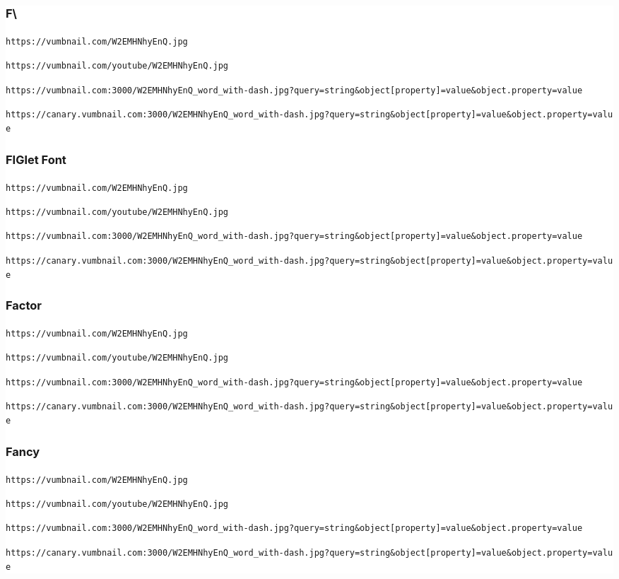 


### F\
```F\
https://vumbnail.com/W2EMHNhyEnQ.jpg
```
```F\
https://vumbnail.com/youtube/W2EMHNhyEnQ.jpg
```
```F\
https://vumbnail.com:3000/W2EMHNhyEnQ_word_with-dash.jpg?query=string&object[property]=value&object.property=value
```
```F\
https://canary.vumbnail.com:3000/W2EMHNhyEnQ_word_with-dash.jpg?query=string&object[property]=value&object.property=value
```
        



### FIGlet Font
```FIGlet Font
https://vumbnail.com/W2EMHNhyEnQ.jpg
```
```FIGlet Font
https://vumbnail.com/youtube/W2EMHNhyEnQ.jpg
```
```FIGlet Font
https://vumbnail.com:3000/W2EMHNhyEnQ_word_with-dash.jpg?query=string&object[property]=value&object.property=value
```
```FIGlet Font
https://canary.vumbnail.com:3000/W2EMHNhyEnQ_word_with-dash.jpg?query=string&object[property]=value&object.property=value
```
        



### Factor
```Factor
https://vumbnail.com/W2EMHNhyEnQ.jpg
```
```Factor
https://vumbnail.com/youtube/W2EMHNhyEnQ.jpg
```
```Factor
https://vumbnail.com:3000/W2EMHNhyEnQ_word_with-dash.jpg?query=string&object[property]=value&object.property=value
```
```Factor
https://canary.vumbnail.com:3000/W2EMHNhyEnQ_word_with-dash.jpg?query=string&object[property]=value&object.property=value
```
        



### Fancy
```Fancy
https://vumbnail.com/W2EMHNhyEnQ.jpg
```
```Fancy
https://vumbnail.com/youtube/W2EMHNhyEnQ.jpg
```
```Fancy
https://vumbnail.com:3000/W2EMHNhyEnQ_word_with-dash.jpg?query=string&object[property]=value&object.property=value
```
```Fancy
https://canary.vumbnail.com:3000/W2EMHNhyEnQ_word_with-dash.jpg?query=string&object[property]=value&object.property=value
```